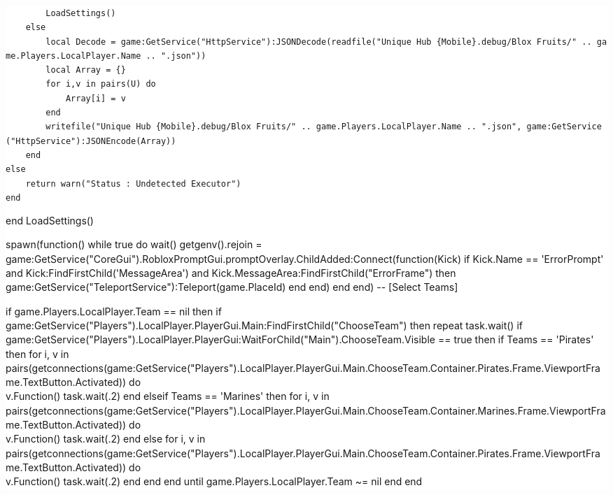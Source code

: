             LoadSettings()
        else
            local Decode = game:GetService("HttpService"):JSONDecode(readfile("Unique Hub {Mobile}.debug/Blox Fruits/" .. game.Players.LocalPlayer.Name .. ".json"))
            local Array = {}
            for i,v in pairs(U) do
                Array[i] = v
            end
            writefile("Unique Hub {Mobile}.debug/Blox Fruits/" .. game.Players.LocalPlayer.Name .. ".json", game:GetService("HttpService"):JSONEncode(Array))
        end
    else
        return warn("Status : Undetected Executor")
    end
end
LoadSettings()

spawn(function()
    while true do wait()
        getgenv().rejoin = game:GetService("CoreGui").RobloxPromptGui.promptOverlay.ChildAdded:Connect(function(Kick)
            if Kick.Name == 'ErrorPrompt' and Kick:FindFirstChild('MessageArea') and Kick.MessageArea:FindFirstChild("ErrorFrame") then
                game:GetService("TeleportService"):Teleport(game.PlaceId)
            end
        end)
    end
end)
-- [Select Teams]

if game.Players.LocalPlayer.Team == nil then
    if game:GetService("Players").LocalPlayer.PlayerGui.Main:FindFirstChild("ChooseTeam") then
    	repeat task.wait()
    		if game:GetService("Players").LocalPlayer.PlayerGui:WaitForChild("Main").ChooseTeam.Visible == true then
    			if Teams == 'Pirates' then
                    for i, v in pairs(getconnections(game:GetService("Players").LocalPlayer.PlayerGui.Main.ChooseTeam.Container.Pirates.Frame.ViewportFrame.TextButton.Activated)) do                                                                                                
                        v.Function()
                        task.wait(.2)
                    end
                elseif Teams == 'Marines' then
                    for i, v in pairs(getconnections(game:GetService("Players").LocalPlayer.PlayerGui.Main.ChooseTeam.Container.Marines.Frame.ViewportFrame.TextButton.Activated)) do                                                                                                
                        v.Function()
                        task.wait(.2)
                    end
                else
                    for i, v in pairs(getconnections(game:GetService("Players").LocalPlayer.PlayerGui.Main.ChooseTeam.Container.Pirates.Frame.ViewportFrame.TextButton.Activated)) do                                                                                                
                        v.Function()
                        task.wait(.2)
                    end
                end
            end
    	until game.Players.LocalPlayer.Team ~= nil
    end
end
